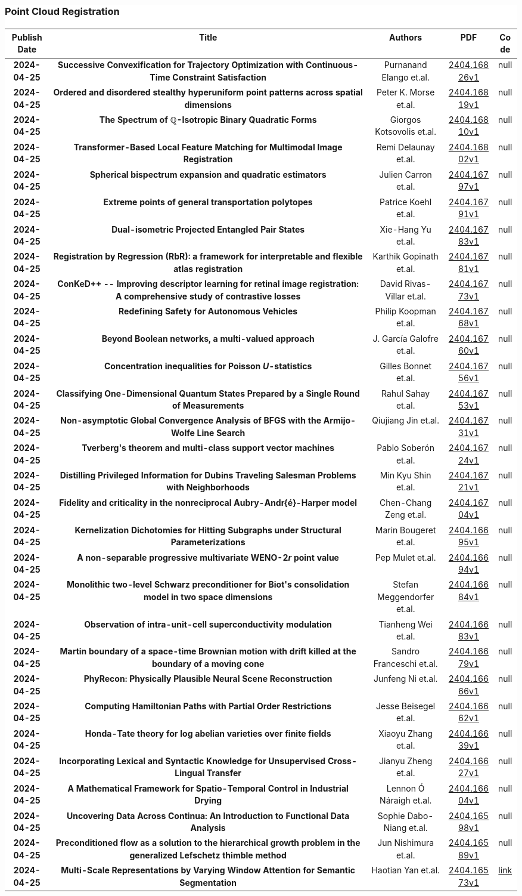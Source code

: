 ### Point Cloud Registration
|Publish Date|Title|Authors|PDF|Code|
| :---: | :---: | :---: | :---: | :---: |
|**2024-04-25**|**Successive Convexification for Trajectory Optimization with Continuous-Time Constraint Satisfaction**|Purnanand Elango et.al.|[2404.16826v1](http://arxiv.org/abs/2404.16826v1)|null|
|**2024-04-25**|**Ordered and disordered stealthy hyperuniform point patterns across spatial dimensions**|Peter K. Morse et.al.|[2404.16819v1](http://arxiv.org/abs/2404.16819v1)|null|
|**2024-04-25**|**The Spectrum of $\mathbb{Q}$-Isotropic Binary Quadratic Forms**|Giorgos Kotsovolis et.al.|[2404.16810v1](http://arxiv.org/abs/2404.16810v1)|null|
|**2024-04-25**|**Transformer-Based Local Feature Matching for Multimodal Image Registration**|Remi Delaunay et.al.|[2404.16802v1](http://arxiv.org/abs/2404.16802v1)|null|
|**2024-04-25**|**Spherical bispectrum expansion and quadratic estimators**|Julien Carron et.al.|[2404.16797v1](http://arxiv.org/abs/2404.16797v1)|null|
|**2024-04-25**|**Extreme points of general transportation polytopes**|Patrice Koehl et.al.|[2404.16791v1](http://arxiv.org/abs/2404.16791v1)|null|
|**2024-04-25**|**Dual-isometric Projected Entangled Pair States**|Xie-Hang Yu et.al.|[2404.16783v1](http://arxiv.org/abs/2404.16783v1)|null|
|**2024-04-25**|**Registration by Regression (RbR): a framework for interpretable and flexible atlas registration**|Karthik Gopinath et.al.|[2404.16781v1](http://arxiv.org/abs/2404.16781v1)|null|
|**2024-04-25**|**ConKeD++ -- Improving descriptor learning for retinal image registration: A comprehensive study of contrastive losses**|David Rivas-Villar et.al.|[2404.16773v1](http://arxiv.org/abs/2404.16773v1)|null|
|**2024-04-25**|**Redefining Safety for Autonomous Vehicles**|Philip Koopman et.al.|[2404.16768v1](http://arxiv.org/abs/2404.16768v1)|null|
|**2024-04-25**|**Beyond Boolean networks, a multi-valued approach**|J. García Galofre et.al.|[2404.16760v1](http://arxiv.org/abs/2404.16760v1)|null|
|**2024-04-25**|**Concentration inequalities for Poisson $U$-statistics**|Gilles Bonnet et.al.|[2404.16756v1](http://arxiv.org/abs/2404.16756v1)|null|
|**2024-04-25**|**Classifying One-Dimensional Quantum States Prepared by a Single Round of Measurements**|Rahul Sahay et.al.|[2404.16753v1](http://arxiv.org/abs/2404.16753v1)|null|
|**2024-04-25**|**Non-asymptotic Global Convergence Analysis of BFGS with the Armijo-Wolfe Line Search**|Qiujiang Jin et.al.|[2404.16731v1](http://arxiv.org/abs/2404.16731v1)|null|
|**2024-04-25**|**Tverberg's theorem and multi-class support vector machines**|Pablo Soberón et.al.|[2404.16724v1](http://arxiv.org/abs/2404.16724v1)|null|
|**2024-04-25**|**Distilling Privileged Information for Dubins Traveling Salesman Problems with Neighborhoods**|Min Kyu Shin et.al.|[2404.16721v1](http://arxiv.org/abs/2404.16721v1)|null|
|**2024-04-25**|**Fidelity and criticality in the nonreciprocal Aubry-Andr{é}-Harper model**|Chen-Chang Zeng et.al.|[2404.16704v1](http://arxiv.org/abs/2404.16704v1)|null|
|**2024-04-25**|**Kernelization Dichotomies for Hitting Subgraphs under Structural Parameterizations**|Marin Bougeret et.al.|[2404.16695v1](http://arxiv.org/abs/2404.16695v1)|null|
|**2024-04-25**|**A non-separable progressive multivariate WENO-$2r$ point value**|Pep Mulet et.al.|[2404.16694v1](http://arxiv.org/abs/2404.16694v1)|null|
|**2024-04-25**|**Monolithic two-level Schwarz preconditioner for Biot's consolidation model in two space dimensions**|Stefan Meggendorfer et.al.|[2404.16684v1](http://arxiv.org/abs/2404.16684v1)|null|
|**2024-04-25**|**Observation of intra-unit-cell superconductivity modulation**|Tianheng Wei et.al.|[2404.16683v1](http://arxiv.org/abs/2404.16683v1)|null|
|**2024-04-25**|**Martin boundary of a space-time Brownian motion with drift killed at the boundary of a moving cone**|Sandro Franceschi et.al.|[2404.16679v1](http://arxiv.org/abs/2404.16679v1)|null|
|**2024-04-25**|**PhyRecon: Physically Plausible Neural Scene Reconstruction**|Junfeng Ni et.al.|[2404.16666v1](http://arxiv.org/abs/2404.16666v1)|null|
|**2024-04-25**|**Computing Hamiltonian Paths with Partial Order Restrictions**|Jesse Beisegel et.al.|[2404.16662v1](http://arxiv.org/abs/2404.16662v1)|null|
|**2024-04-25**|**Honda-Tate theory for log abelian varieties over finite fields**|Xiaoyu Zhang et.al.|[2404.16639v1](http://arxiv.org/abs/2404.16639v1)|null|
|**2024-04-25**|**Incorporating Lexical and Syntactic Knowledge for Unsupervised Cross-Lingual Transfer**|Jianyu Zheng et.al.|[2404.16627v1](http://arxiv.org/abs/2404.16627v1)|null|
|**2024-04-25**|**A Mathematical Framework for Spatio-Temporal Control in Industrial Drying**|Lennon Ó Náraigh et.al.|[2404.16604v1](http://arxiv.org/abs/2404.16604v1)|null|
|**2024-04-25**|**Uncovering Data Across Continua: An Introduction to Functional Data Analysis**|Sophie Dabo-Niang et.al.|[2404.16598v1](http://arxiv.org/abs/2404.16598v1)|null|
|**2024-04-25**|**Preconditioned flow as a solution to the hierarchical growth problem in the generalized Lefschetz thimble method**|Jun Nishimura et.al.|[2404.16589v1](http://arxiv.org/abs/2404.16589v1)|null|
|**2024-04-25**|**Multi-Scale Representations by Varying Window Attention for Semantic Segmentation**|Haotian Yan et.al.|[2404.16573v1](http://arxiv.org/abs/2404.16573v1)|[link](https://github.com/yan-hao-tian/vw)|
